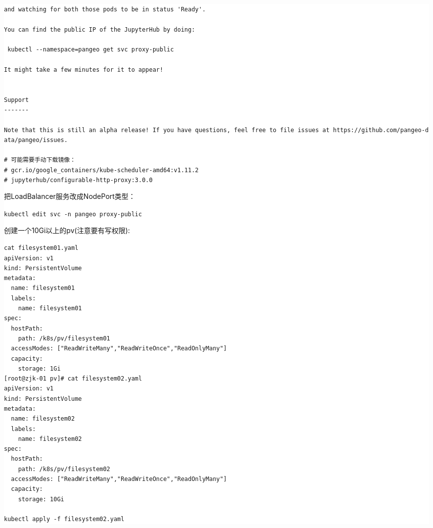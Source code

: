 ```shell
and watching for both those pods to be in status 'Ready'.

You can find the public IP of the JupyterHub by doing:

 kubectl --namespace=pangeo get svc proxy-public

It might take a few minutes for it to appear!


Support
-------

Note that this is still an alpha release! If you have questions, feel free to file issues at https://github.com/pangeo-data/pangeo/issues.

# 可能需要手动下载镜像：
# gcr.io/google_containers/kube-scheduler-amd64:v1.11.2
# jupyterhub/configurable-http-proxy:3.0.0
```

把LoadBalancer服务改成NodePort类型：

```shell
kubectl edit svc -n pangeo proxy-public
```

创建一个10Gi以上的pv(注意要有写权限):

```shell
cat filesystem01.yaml
apiVersion: v1
kind: PersistentVolume
metadata:
  name: filesystem01
  labels:
    name: filesystem01
spec:
  hostPath:
    path: /k8s/pv/filesystem01
  accessModes: ["ReadWriteMany","ReadWriteOnce","ReadOnlyMany"]
  capacity:
    storage: 1Gi
[root@zjk-01 pv]# cat filesystem02.yaml
apiVersion: v1
kind: PersistentVolume
metadata:
  name: filesystem02
  labels:
    name: filesystem02
spec:
  hostPath:
    path: /k8s/pv/filesystem02
  accessModes: ["ReadWriteMany","ReadWriteOnce","ReadOnlyMany"]
  capacity:
    storage: 10Gi
    
kubectl apply -f filesystem02.yaml
```
